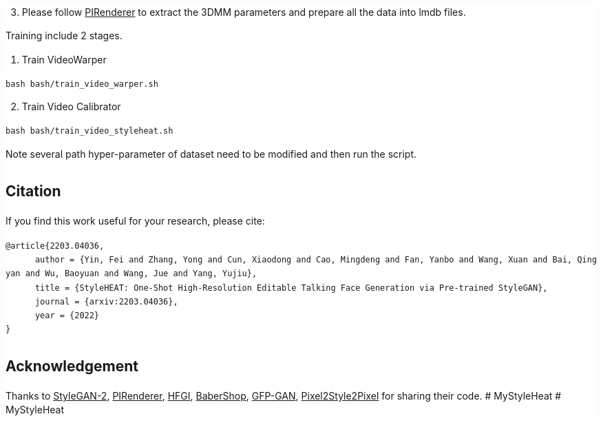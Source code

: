 3. Please follow [PIRenderer](https://github.com/RenYurui/PIRender) to extract the 3DMM parameters and prepare all the data into lmdb files. 



Training include 2 stages.

1. Train VideoWarper
```
bash bash/train_video_warper.sh
```


2. Train Video Calibrator
```
bash bash/train_video_styleheat.sh
```

Note several path hyper-parameter of dataset need to be modified and then run the script.

## Citation
If you find this work useful for your research, please cite:

``` 
@article{2203.04036,
      author = {Yin, Fei and Zhang, Yong and Cun, Xiaodong and Cao, Mingdeng and Fan, Yanbo and Wang, Xuan and Bai, Qingyan and Wu, Baoyuan and Wang, Jue and Yang, Yujiu},
      title = {StyleHEAT: One-Shot High-Resolution Editable Talking Face Generation via Pre-trained StyleGAN}, 
      journal = {arxiv:2203.04036},  
      year = {2022}
}
```

## Acknowledgement
Thanks to 
[StyleGAN-2](https://github.com/NVlabs/stylegan2), 
[PIRenderer](https://github.com/RenYurui/PIRender), 
[HFGI](https://github.com/Tengfei-Wang/HFGI), 
[BaberShop](https://github.com/ZPdesu/Barbershop), 
[GFP-GAN](https://github.com/TencentARC/GFPGAN), 
[Pixel2Style2Pixel](https://github.com/eladrich/pixel2style2pixel) 
for sharing their code.
#   M y S t y l e H e a t 
 
 #   M y S t y l e H e a t 
 
 